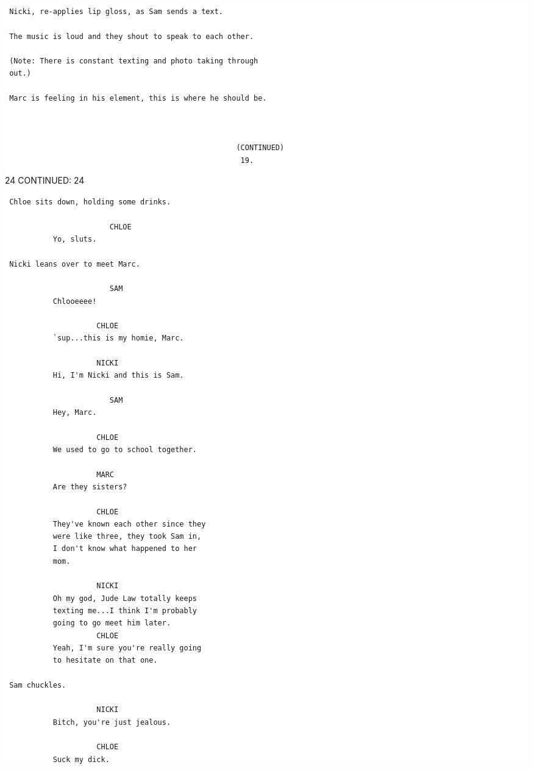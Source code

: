      Nicki, re-applies lip gloss, as Sam sends a text.

     The music is loud and they shout to speak to each other.

     (Note: There is constant texting and photo taking through
     out.)

     Marc is feeling in his element, this is where he should be.



                                                         (CONTINUED)
                                                          19.
24   CONTINUED:                                             24

     Chloe sits down, holding some drinks.

                            CHLOE
               Yo, sluts.

     Nicki leans over to meet Marc.

                            SAM
               Chlooeeee!

                         CHLOE
               `sup...this is my homie, Marc.

                         NICKI
               Hi, I'm Nicki and this is Sam.

                            SAM
               Hey, Marc.

                         CHLOE
               We used to go to school together.

                         MARC
               Are they sisters?

                         CHLOE
               They've known each other since they
               were like three, they took Sam in,
               I don't know what happened to her
               mom.

                         NICKI
               Oh my god, Jude Law totally keeps
               texting me...I think I'm probably
               going to go meet him later.
                         CHLOE
               Yeah, I'm sure you're really going
               to hesitate on that one.

     Sam chuckles.

                         NICKI
               Bitch, you're just jealous.

                         CHLOE
               Suck my dick.
